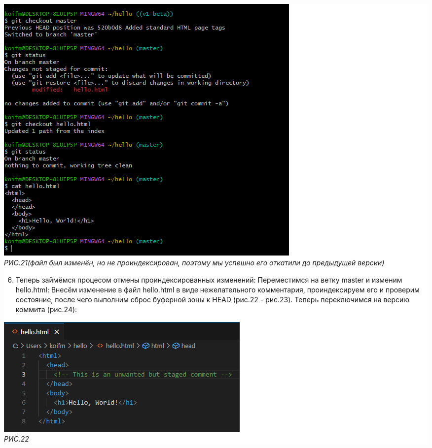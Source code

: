 ![pic](https://raw.githubusercontent.com/KirillKoifman/study_2023-2024_mathmod/master/labs/lab1/screenshots/Screenshot_21.png)
<br/>*РИС.21(файл был изменён, но не проиндексирован, поэтому мы успешно его откатили до предыдущей версии)*

6. Теперь займёмся процесом отмены проиндексированных изменений:
Переместимся на ветку master и изменим hello.html:
Внесём изменение в файл hello.html в виде нежелательного комментария, проиндексируем его и проверим состояние, после чего выполним сброс буферной зоны к HEAD (рис.22 - рис.23). Теперь переключимся на версию коммита (рис.24):

![pic](https://raw.githubusercontent.com/KirillKoifman/study_2023-2024_mathmod/master/labs/lab1/screenshots/Screenshot_22.png)
<br/>*РИС.22*
